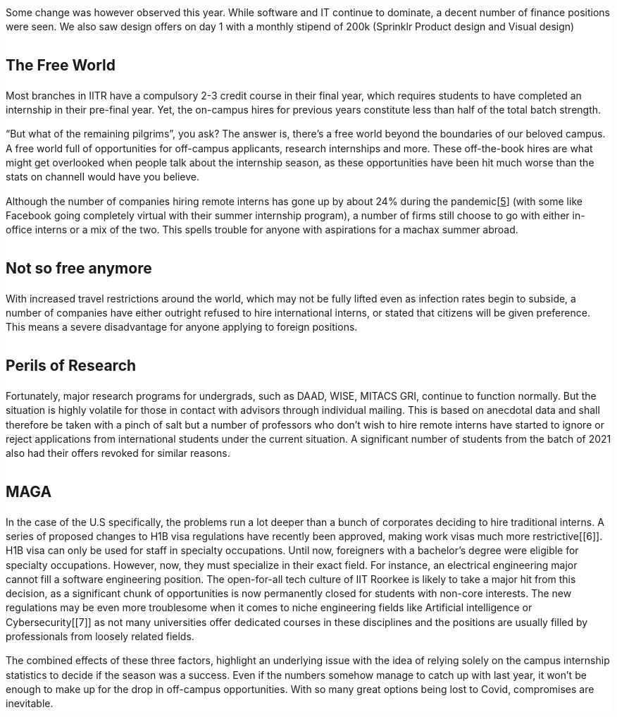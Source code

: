 <iframe class="highcharts-iframe" src="https://app.everviz.com/embed/LlmjXBy0l/" title="Chart: Profiles" style="border: 0; width: 100%; height: 500px"></iframe>

Some change was however observed this year. While software and IT continue to dominate, a decent number of finance positions were seen. We also saw design offers on day 1 with a monthly stipend of 200k (Sprinklr Product design and Visual design)

<h2>The Free World</h2>

Most branches in IITR have a compulsory 2-3 credit course in their final year, which requires students to have completed an internship in their pre-final year. Yet, the on-campus hires for previous years constitute less than half of the total batch strength.

“But what of the remaining pilgrims”, you ask?
The answer is, there’s a free world beyond the boundaries of our beloved campus. A free world full of opportunities for off-campus applicants, research internships and more. These off-the-book hires are what might get overlooked when people talk about the internship season, as these opportunities have been hit much worse than the stats on channelI would have you believe.

Although the number of companies hiring remote interns has gone up by about 24% during the pandemic[[5]] (with some like Facebook going completely virtual with their summer internship program), a number of firms still choose to go with either in-office interns or a mix of the two. This spells trouble for anyone with aspirations for a machax summer abroad.

<h2>Not so free anymore</h2>
With increased travel restrictions around the world, which may not be fully lifted even as infection rates begin to subside, a number of companies have either outright refused to hire international interns, or stated that citizens will be given preference. This means a severe disadvantage for anyone applying to foreign positions.
 
<h2>Perils of Research</h2>
Fortunately, major research programs for undergrads, such as DAAD, WISE, MITACS GRI, continue to function normally. But the situation is highly volatile for those in contact with advisors through individual mailing. This is based on anecdotal data and shall therefore be taken with a pinch of salt but a number of professors who don’t wish to hire remote interns have started to ignore or reject applications from international students under the current situation. A significant number of students from the batch of 2021 also had their offers revoked for similar reasons.

<h2>MAGA</h2>
In the case of the U.S specifically, the problems run a lot deeper than a bunch of corporates deciding to hire traditional interns. A series of proposed changes to H1B visa regulations have recently been approved, making work visas much more restrictive[[6]]. H1B visa can only be used for staff in specialty occupations. Until now, foreigners with a bachelor’s degree were eligible for specialty occupations. However, now, they must specialize in their exact field. For instance, an electrical engineering major cannot fill a software engineering position. The open-for-all tech culture of IIT Roorkee is likely to take a major hit from this decision, as a significant chunk of opportunities is now permanently closed for students with non-core interests. The new regulations may be even more troublesome when it comes to niche engineering fields like Artificial intelligence or Cybersecurity[[7]] as not many universities offer dedicated courses in these disciplines and the positions are usually filled by professionals from loosely related fields.

The combined effects of these three factors, highlight an underlying issue with the idea of relying solely on the campus internship statistics to decide if the season was a success. Even if the numbers somehow manage to catch up with last year, it won’t be enough to make up for the drop in off-campus opportunities. With so many great options being lost to Covid, compromises are inevitable.


[1]: https://www.hindustantimes.com/more-lifestyle/covid-19-internships-get-cancelled-or-go-virtual-because-of-pandemic/story-ZFGb78WvQl8Pfj5LBYMm4I.html
[2]: https://www.glassdoor.com/research/internship-hiring-coronavirus/
[3]: https://www.business-standard.com/article/jobs/iit-delhi-ends-phase-1-of-virtual-internship-hiring-with-over-300-offers-120092901442_1.html
[4]: https://www.business-standard.com/article/education/152-students-from-iit-madras-get-internship-offers-from-20-companies-120090700553_1.html
[5]: https://blog.internshala.com/2020/06/intern-hiring-trends-covid-19-2/
[6]: https://qz.com/india/1914128/how-donald-trumps-new-h-1b-visa-tweaks-will-hurt-immigrants/
[7]: https://www.wsj.com/articles/trump-administration-announces-overhaul-of-h-1b-visa-program-11602017434